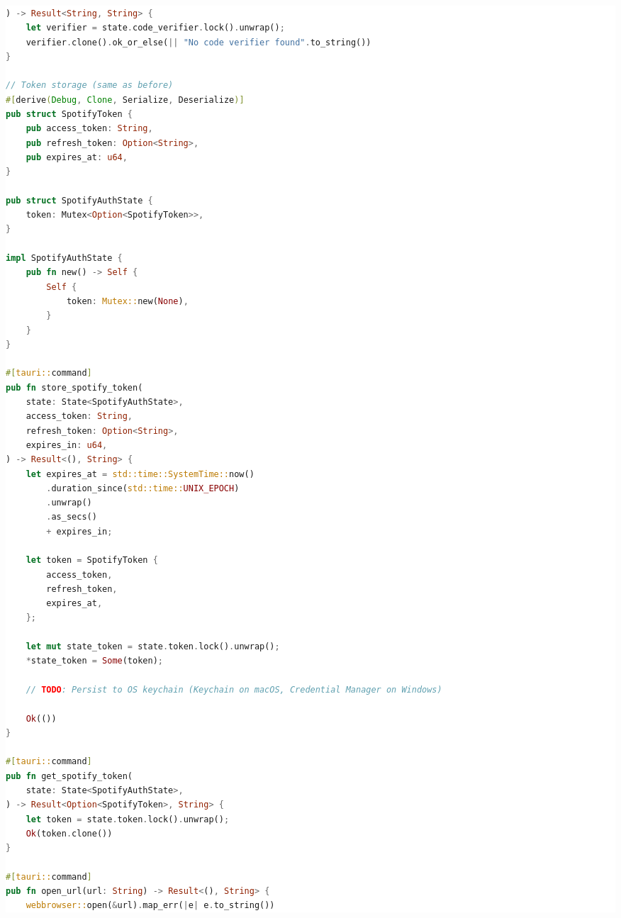 ```rust
) -> Result<String, String> {
    let verifier = state.code_verifier.lock().unwrap();
    verifier.clone().ok_or_else(|| "No code verifier found".to_string())
}

// Token storage (same as before)
#[derive(Debug, Clone, Serialize, Deserialize)]
pub struct SpotifyToken {
    pub access_token: String,
    pub refresh_token: Option<String>,
    pub expires_at: u64,
}

pub struct SpotifyAuthState {
    token: Mutex<Option<SpotifyToken>>,
}

impl SpotifyAuthState {
    pub fn new() -> Self {
        Self {
            token: Mutex::new(None),
        }
    }
}

#[tauri::command]
pub fn store_spotify_token(
    state: State<SpotifyAuthState>,
    access_token: String,
    refresh_token: Option<String>,
    expires_in: u64,
) -> Result<(), String> {
    let expires_at = std::time::SystemTime::now()
        .duration_since(std::time::UNIX_EPOCH)
        .unwrap()
        .as_secs()
        + expires_in;

    let token = SpotifyToken {
        access_token,
        refresh_token,
        expires_at,
    };

    let mut state_token = state.token.lock().unwrap();
    *state_token = Some(token);

    // TODO: Persist to OS keychain (Keychain on macOS, Credential Manager on Windows)

    Ok(())
}

#[tauri::command]
pub fn get_spotify_token(
    state: State<SpotifyAuthState>,
) -> Result<Option<SpotifyToken>, String> {
    let token = state.token.lock().unwrap();
    Ok(token.clone())
}

#[tauri::command]
pub fn open_url(url: String) -> Result<(), String> {
    webbrowser::open(&url).map_err(|e| e.to_string())
```